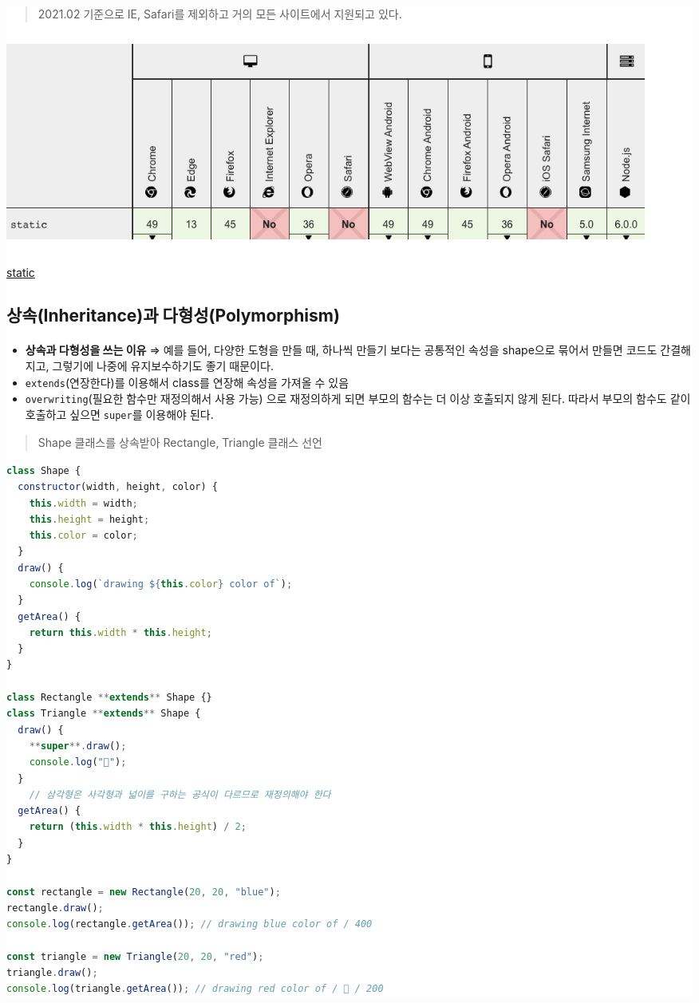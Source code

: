 > 2021.02 기준으로 IE, Safari를 제외하고 거의 모든 사이트에서 지원되고 있다.

<img src="./image/class2.png"  width="800" height="270">

[static](https://developer.mozilla.org/en-US/docs/Web/JavaScript/Reference/Classes/static)

## 상속(Inheritance)과 다형성(Polymorphism)

- **상속과 다형성을 쓰는 이유**
⇒ 예를 들어, 다양한 도형을 만들 때, 하나씩 만들기 보다는 공통적인 속성을 shape으로 묶어서 만들면 코드도 간결해지고, 그렇기에 나중에 유지보수하기도 좋기 때문이다.
- `extends`(연장한다)를 이용해서 class를 연장해 속성을 가져올 수 있음
- `overwriting`(필요한 함수만 재정의해서 사용 가능) 으로 재정의하게 되면 부모의 함수는 더 이상 호출되지 않게 된다. 따라서 부모의 함수도 같이 호출하고 싶으면 `super`를 이용해야 된다.

> Shape 클래스를 상속받아 Rectangle, Triangle 클래스 선언

```jsx
class Shape {
  constructor(width, height, color) {
    this.width = width;
    this.height = height;
    this.color = color;
  }
  draw() {
    console.log(`drawing ${this.color} color of`);
  }
  getArea() {
    return this.width * this.height;
  }
}

class Rectangle **extends** Shape {}
class Triangle **extends** Shape {
  draw() {
    **super**.draw();
    console.log("🔺");
  }
	// 삼각형은 사각형과 넓이를 구하는 공식이 다르므로 재정의해야 한다
  getArea() {
    return (this.width * this.height) / 2;
  }
}

const rectangle = new Rectangle(20, 20, "blue");
rectangle.draw();
console.log(rectangle.getArea()); // drawing blue color of / 400

const triangle = new Triangle(20, 20, "red");
triangle.draw();
console.log(triangle.getArea()); // drawing red color of / 🔺 / 200
```
